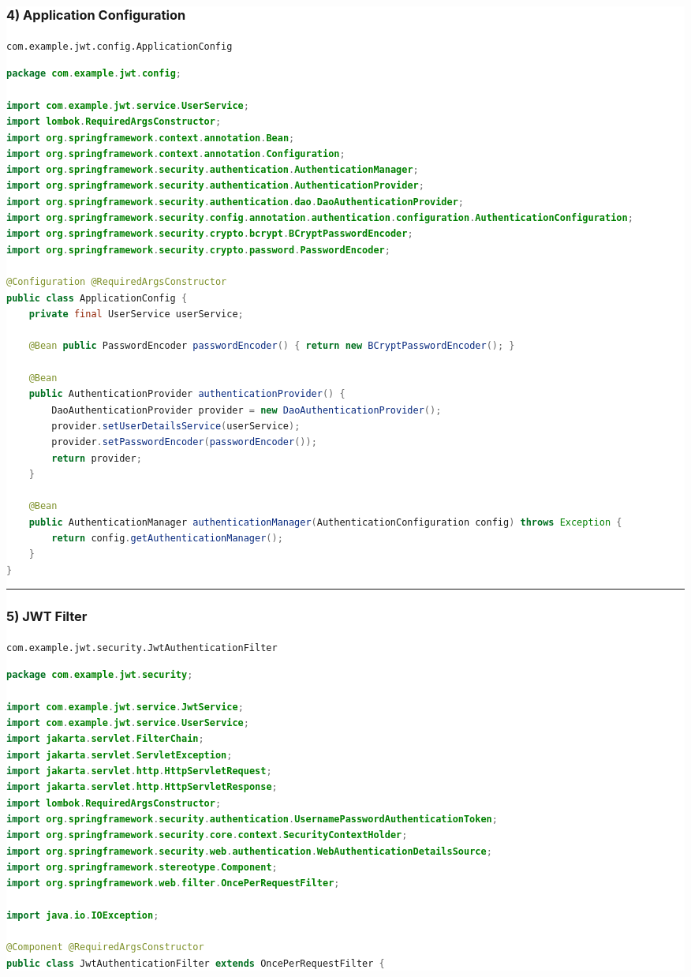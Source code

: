 
### 4) Application Configuration
`com.example.jwt.config.ApplicationConfig`
```java
package com.example.jwt.config;

import com.example.jwt.service.UserService;
import lombok.RequiredArgsConstructor;
import org.springframework.context.annotation.Bean;
import org.springframework.context.annotation.Configuration;
import org.springframework.security.authentication.AuthenticationManager;
import org.springframework.security.authentication.AuthenticationProvider;
import org.springframework.security.authentication.dao.DaoAuthenticationProvider;
import org.springframework.security.config.annotation.authentication.configuration.AuthenticationConfiguration;
import org.springframework.security.crypto.bcrypt.BCryptPasswordEncoder;
import org.springframework.security.crypto.password.PasswordEncoder;

@Configuration @RequiredArgsConstructor
public class ApplicationConfig {
    private final UserService userService;

    @Bean public PasswordEncoder passwordEncoder() { return new BCryptPasswordEncoder(); }

    @Bean
    public AuthenticationProvider authenticationProvider() {
        DaoAuthenticationProvider provider = new DaoAuthenticationProvider();
        provider.setUserDetailsService(userService);
        provider.setPasswordEncoder(passwordEncoder());
        return provider;
    }

    @Bean
    public AuthenticationManager authenticationManager(AuthenticationConfiguration config) throws Exception {
        return config.getAuthenticationManager();
    }
}
```

---

### 5) JWT Filter
`com.example.jwt.security.JwtAuthenticationFilter`
```java
package com.example.jwt.security;

import com.example.jwt.service.JwtService;
import com.example.jwt.service.UserService;
import jakarta.servlet.FilterChain;
import jakarta.servlet.ServletException;
import jakarta.servlet.http.HttpServletRequest;
import jakarta.servlet.http.HttpServletResponse;
import lombok.RequiredArgsConstructor;
import org.springframework.security.authentication.UsernamePasswordAuthenticationToken;
import org.springframework.security.core.context.SecurityContextHolder;
import org.springframework.security.web.authentication.WebAuthenticationDetailsSource;
import org.springframework.stereotype.Component;
import org.springframework.web.filter.OncePerRequestFilter;

import java.io.IOException;

@Component @RequiredArgsConstructor
public class JwtAuthenticationFilter extends OncePerRequestFilter {
```